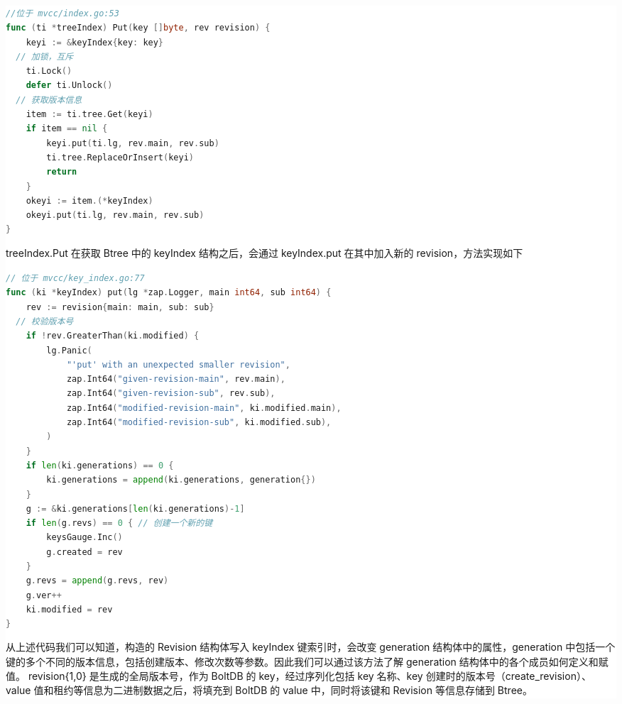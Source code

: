 ```go
//位于 mvcc/index.go:53
func (ti *treeIndex) Put(key []byte, rev revision) {
	keyi := &keyIndex{key: key}
  // 加锁，互斥
	ti.Lock()
	defer ti.Unlock()
  // 获取版本信息
	item := ti.tree.Get(keyi)
	if item == nil {
		keyi.put(ti.lg, rev.main, rev.sub)
		ti.tree.ReplaceOrInsert(keyi)
		return
	}
	okeyi := item.(*keyIndex)
	okeyi.put(ti.lg, rev.main, rev.sub)
}
```

treeIndex.Put 在获取 Btree 中的 keyIndex 结构之后，会通过 keyIndex.put 在其中加入新的 revision，方法实现如下

```go
// 位于 mvcc/key_index.go:77
func (ki *keyIndex) put(lg *zap.Logger, main int64, sub int64) {
	rev := revision{main: main, sub: sub}
  // 校验版本号
	if !rev.GreaterThan(ki.modified) {
		lg.Panic(
			"'put' with an unexpected smaller revision",
			zap.Int64("given-revision-main", rev.main),
			zap.Int64("given-revision-sub", rev.sub),
			zap.Int64("modified-revision-main", ki.modified.main),
			zap.Int64("modified-revision-sub", ki.modified.sub),
		)
	}
	if len(ki.generations) == 0 {
		ki.generations = append(ki.generations, generation{})
	}
	g := &ki.generations[len(ki.generations)-1]
	if len(g.revs) == 0 { // 创建一个新的键
		keysGauge.Inc()
		g.created = rev
	}
	g.revs = append(g.revs, rev)
	g.ver++
	ki.modified = rev
}
```

从上述代码我们可以知道，构造的 Revision 结构体写入 keyIndex 键索引时，会改变 generation 结构体中的属性，generation 中包括一个键的多个不同的版本信息，包括创建版本、修改次数等参数。因此我们可以通过该方法了解 generation 结构体中的各个成员如何定义和赋值。
revision{1,0} 是生成的全局版本号，作为 BoltDB 的 key，经过序列化包括 key 名称、key 创建时的版本号（create_revision）、value 值和租约等信息为二进制数据之后，将填充到 BoltDB 的 value 中，同时将该键和 Revision 等信息存储到 Btree。
